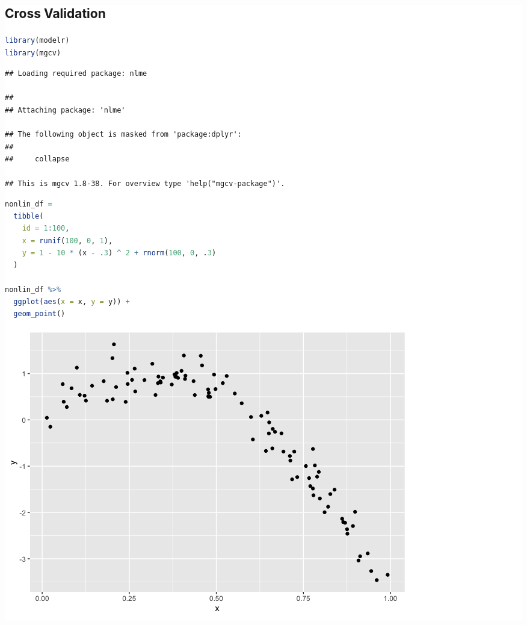 ## Cross Validation

``` r
library(modelr)
library(mgcv)
```

    ## Loading required package: nlme

    ## 
    ## Attaching package: 'nlme'

    ## The following object is masked from 'package:dplyr':
    ## 
    ##     collapse

    ## This is mgcv 1.8-38. For overview type 'help("mgcv-package")'.

``` r
nonlin_df = 
  tibble(
    id = 1:100,
    x = runif(100, 0, 1),
    y = 1 - 10 * (x - .3) ^ 2 + rnorm(100, 0, .3)
  )

nonlin_df %>% 
  ggplot(aes(x = x, y = y)) + 
  geom_point()
```

![](linear_models_files/figure-gfm/unnamed-chunk-12-1.png)

